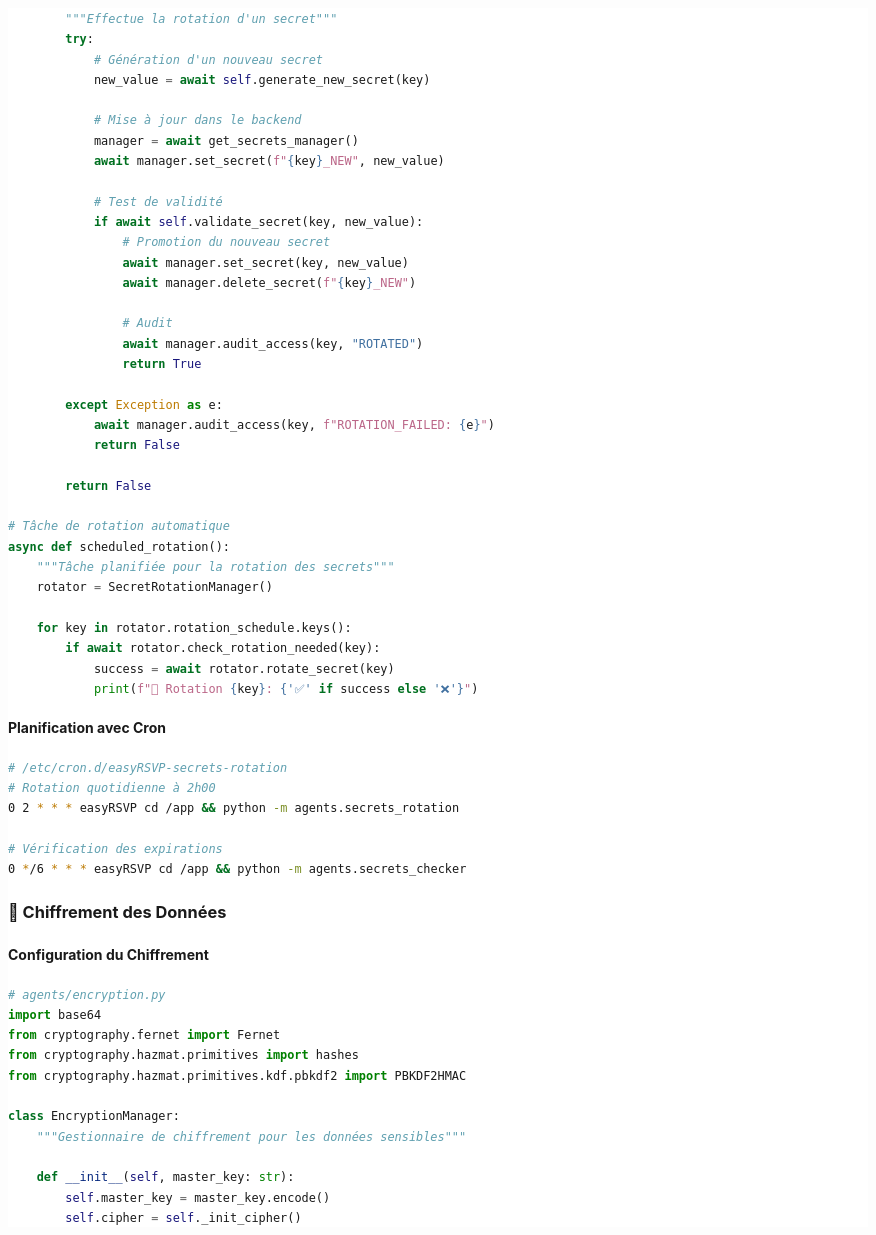 ```python
        """Effectue la rotation d'un secret"""
        try:
            # Génération d'un nouveau secret
            new_value = await self.generate_new_secret(key)
            
            # Mise à jour dans le backend
            manager = await get_secrets_manager()
            await manager.set_secret(f"{key}_NEW", new_value)
            
            # Test de validité
            if await self.validate_secret(key, new_value):
                # Promotion du nouveau secret
                await manager.set_secret(key, new_value)
                await manager.delete_secret(f"{key}_NEW")
                
                # Audit
                await manager.audit_access(key, "ROTATED")
                return True
                
        except Exception as e:
            await manager.audit_access(key, f"ROTATION_FAILED: {e}")
            return False
            
        return False

# Tâche de rotation automatique
async def scheduled_rotation():
    """Tâche planifiée pour la rotation des secrets"""
    rotator = SecretRotationManager()
    
    for key in rotator.rotation_schedule.keys():
        if await rotator.check_rotation_needed(key):
            success = await rotator.rotate_secret(key)
            print(f"🔄 Rotation {key}: {'✅' if success else '❌'}")
```

#### Planification avec Cron

```bash
# /etc/cron.d/easyRSVP-secrets-rotation
# Rotation quotidienne à 2h00
0 2 * * * easyRSVP cd /app && python -m agents.secrets_rotation

# Vérification des expirations
0 */6 * * * easyRSVP cd /app && python -m agents.secrets_checker
```

### 🔐 Chiffrement des Données

#### Configuration du Chiffrement

```python
# agents/encryption.py
import base64
from cryptography.fernet import Fernet
from cryptography.hazmat.primitives import hashes
from cryptography.hazmat.primitives.kdf.pbkdf2 import PBKDF2HMAC

class EncryptionManager:
    """Gestionnaire de chiffrement pour les données sensibles"""
    
    def __init__(self, master_key: str):
        self.master_key = master_key.encode()
        self.cipher = self._init_cipher()
```